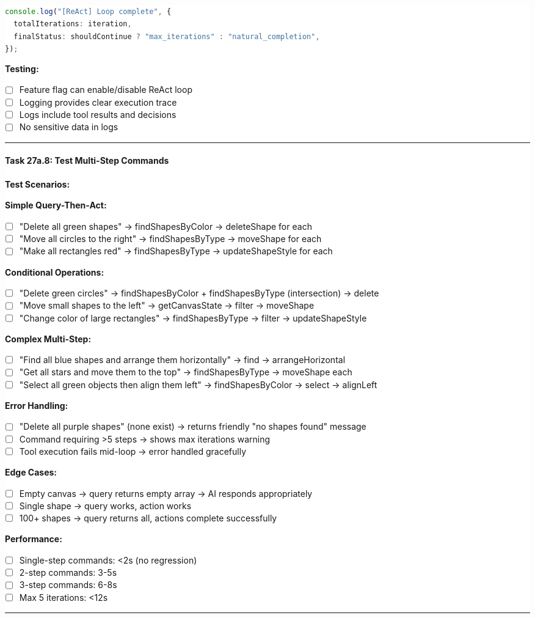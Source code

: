 ```typescript
console.log("[ReAct] Loop complete", {
  totalIterations: iteration,
  finalStatus: shouldContinue ? "max_iterations" : "natural_completion",
});
```

**Testing:**

- [ ] Feature flag can enable/disable ReAct loop
- [ ] Logging provides clear execution trace
- [ ] Logs include tool results and decisions
- [ ] No sensitive data in logs

---

#### Task 27a.8: Test Multi-Step Commands

**Test Scenarios:**

**Simple Query-Then-Act:**

- [ ] "Delete all green shapes" → findShapesByColor → deleteShape for each
- [ ] "Move all circles to the right" → findShapesByType → moveShape for each
- [ ] "Make all rectangles red" → findShapesByType → updateShapeStyle for each

**Conditional Operations:**

- [ ] "Delete green circles" → findShapesByColor + findShapesByType (intersection) → delete
- [ ] "Move small shapes to the left" → getCanvasState → filter → moveShape
- [ ] "Change color of large rectangles" → findShapesByType → filter → updateShapeStyle

**Complex Multi-Step:**

- [ ] "Find all blue shapes and arrange them horizontally" → find → arrangeHorizontal
- [ ] "Get all stars and move them to the top" → findShapesByType → moveShape each
- [ ] "Select all green objects then align them left" → findShapesByColor → select → alignLeft

**Error Handling:**

- [ ] "Delete all purple shapes" (none exist) → returns friendly "no shapes found" message
- [ ] Command requiring >5 steps → shows max iterations warning
- [ ] Tool execution fails mid-loop → error handled gracefully

**Edge Cases:**

- [ ] Empty canvas → query returns empty array → AI responds appropriately
- [ ] Single shape → query works, action works
- [ ] 100+ shapes → query returns all, actions complete successfully

**Performance:**

- [ ] Single-step commands: <2s (no regression)
- [ ] 2-step commands: 3-5s
- [ ] 3-step commands: 6-8s
- [ ] Max 5 iterations: <12s

---
